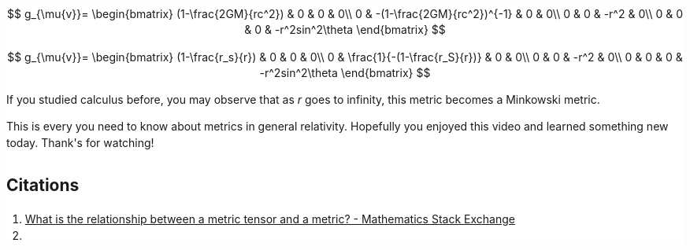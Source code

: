 $$
g_{\mu{v}}=
\begin{bmatrix}
(1-\frac{2GM}{rc^2}) & 0 & 0 & 0\\
0 & -(1-\frac{2GM}{rc^2})^{-1} & 0 & 0\\
0 & 0 & -r^2 & 0\\
0 & 0 & 0 & -r^2sin^2\theta
\end{bmatrix}
$$

$$
g_{\mu{v}}=
\begin{bmatrix}
(1-\frac{r_s}{r}) & 0 & 0 & 0\\
0 & \frac{1}{-(1-\frac{r_S}{r})} & 0 & 0\\
0 & 0 & -r^2 & 0\\
0 & 0 & 0 & -r^2sin^2\theta
\end{bmatrix}
$$

If you studied calculus before, you may observe that as $r$ goes to infinity, this metric becomes a Minkowski metric.

This is every you need to know about metrics in general relativity. Hopefully you enjoyed this video and learned something new today. Thank's for watching!

## Citations
1. [What is the relationship between a metric tensor and a metric? - Mathematics Stack Exchange](https://math.stackexchange.com/questions/2856754/what-is-the-relationship-between-a-metric-tensor-and-a-metric#:~:text=In%20short%3A,between%20(infinitesimally)%20close%20points.)
2. 
[^1]:This is not the only matrix multiplication operation.
